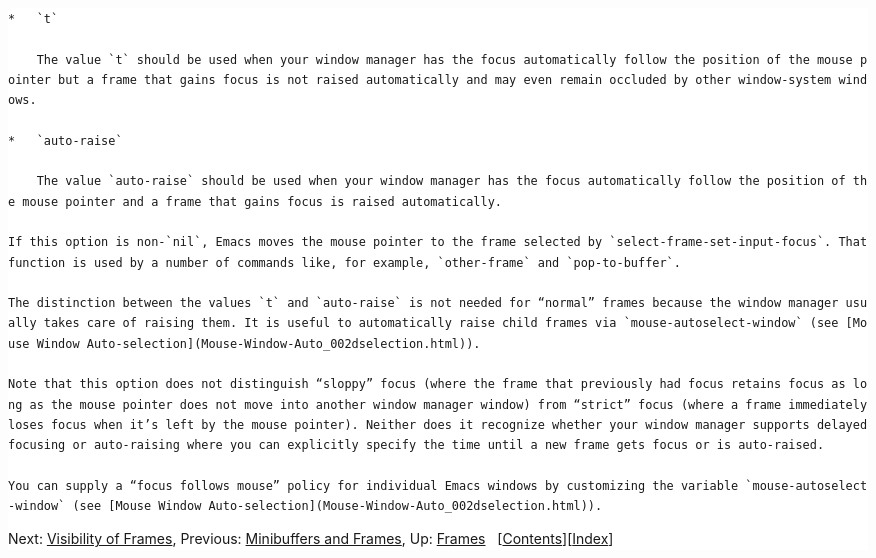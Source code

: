     *   `t`

        The value `t` should be used when your window manager has the focus automatically follow the position of the mouse pointer but a frame that gains focus is not raised automatically and may even remain occluded by other window-system windows.

    *   `auto-raise`

        The value `auto-raise` should be used when your window manager has the focus automatically follow the position of the mouse pointer and a frame that gains focus is raised automatically.

    If this option is non-`nil`, Emacs moves the mouse pointer to the frame selected by `select-frame-set-input-focus`. That function is used by a number of commands like, for example, `other-frame` and `pop-to-buffer`.

    The distinction between the values `t` and `auto-raise` is not needed for “normal” frames because the window manager usually takes care of raising them. It is useful to automatically raise child frames via `mouse-autoselect-window` (see [Mouse Window Auto-selection](Mouse-Window-Auto_002dselection.html)).

    Note that this option does not distinguish “sloppy” focus (where the frame that previously had focus retains focus as long as the mouse pointer does not move into another window manager window) from “strict” focus (where a frame immediately loses focus when it’s left by the mouse pointer). Neither does it recognize whether your window manager supports delayed focusing or auto-raising where you can explicitly specify the time until a new frame gets focus or is auto-raised.

    You can supply a “focus follows mouse” policy for individual Emacs windows by customizing the variable `mouse-autoselect-window` (see [Mouse Window Auto-selection](Mouse-Window-Auto_002dselection.html)).

Next: [Visibility of Frames](Visibility-of-Frames.html), Previous: [Minibuffers and Frames](Minibuffers-and-Frames.html), Up: [Frames](Frames.html)   \[[Contents](index.html#SEC_Contents "Table of contents")]\[[Index](Index.html "Index")]
